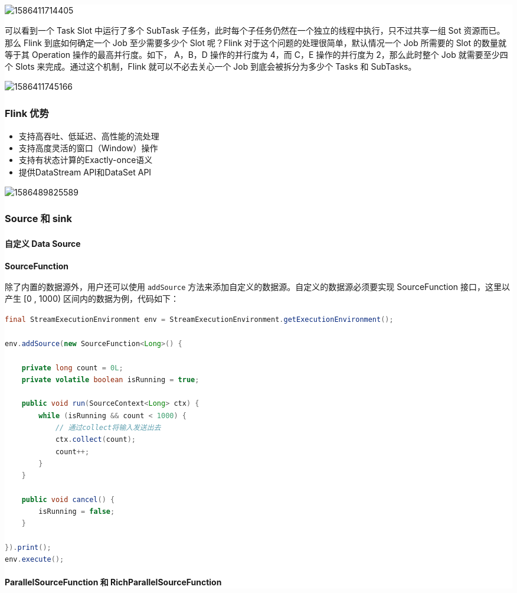 ![1586411714405](/source/img/1586411714405.png)

可以看到一个 Task Slot 中运行了多个 SubTask 子任务，此时每个子任务仍然在一个独立的线程中执行，只不过共享一组 Sot 资源而已。那么 Flink 到底如何确定一个 Job 至少需要多少个 Slot 呢？Flink 对于这个问题的处理很简单，默认情况一个 Job 所需要的 Slot 的数量就等于其 Operation 操作的最高并行度。如下， A，B，D 操作的并行度为 4，而 C，E 操作的并行度为 2，那么此时整个 Job 就需要至少四个 Slots 来完成。通过这个机制，Flink 就可以不必去关心一个 Job 到底会被拆分为多少个 Tasks 和 SubTasks。

![1586411745166](/source/img/1586411745166.png)

### Flink 优势

- 支持高吞吐、低延迟、高性能的流处理
- 支持高度灵活的窗口（Window）操作
- 支持有状态计算的Exactly-once语义
- 提供DataStream API和DataSet API

![1586489825589](/source/img/1586489825589.png)





### Source 和 sink

#### 自定义 Data Source

**SourceFunction**

除了内置的数据源外，用户还可以使用 `addSource` 方法来添加自定义的数据源。自定义的数据源必须要实现 SourceFunction 接口，这里以产生 [0 , 1000) 区间内的数据为例，代码如下：

```java
final StreamExecutionEnvironment env = StreamExecutionEnvironment.getExecutionEnvironment();

env.addSource(new SourceFunction<Long>() {
    
    private long count = 0L;
    private volatile boolean isRunning = true;

    public void run(SourceContext<Long> ctx) {
        while (isRunning && count < 1000) {
            // 通过collect将输入发送出去 
            ctx.collect(count);
            count++;
        }
    }

    public void cancel() {
        isRunning = false;
    }

}).print();
env.execute();
```

#### ParallelSourceFunction 和 RichParallelSourceFunction
